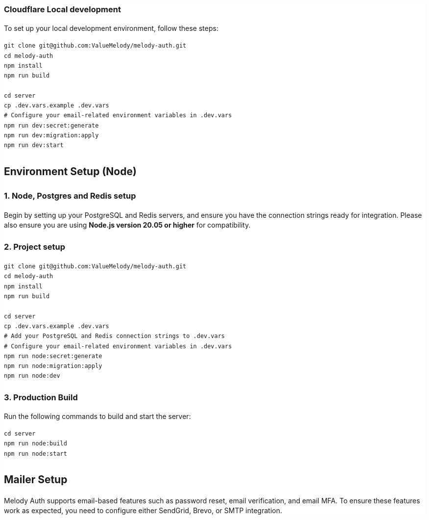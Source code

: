 ### Cloudflare Local development
To set up your local development environment, follow these steps:
```
git clone git@github.com:ValueMelody/melody-auth.git
cd melody-auth
npm install
npm run build

cd server
cp .dev.vars.example .dev.vars
# Configure your email-related environment variables in .dev.vars
npm run dev:secret:generate
npm run dev:migration:apply
npm run dev:start
```

## Environment Setup (Node)

### 1. Node, Postgres and Redis setup
Begin by setting up your PostgreSQL and Redis servers, and ensure you have the connection strings ready for integration. Please also ensure you are using <b>Node.js version 20.05 or higher</b> for compatibility.

### 2. Project setup
```
git clone git@github.com:ValueMelody/melody-auth.git
cd melody-auth
npm install
npm run build

cd server
cp .dev.vars.example .dev.vars
# Add your PostgreSQL and Redis connection strings to .dev.vars
# Configure your email-related environment variables in .dev.vars
npm run node:secret:generate
npm run node:migration:apply
npm run node:dev
```

### 3. Production Build
Run the following commands to build and start the server:
```
cd server
npm run node:build
npm run node:start
```

## Mailer Setup
Melody Auth supports email-based features such as password reset, email verification, and email MFA. To ensure these features work as expected, you need to configure either SendGrid, Brevo, or SMTP integration.
